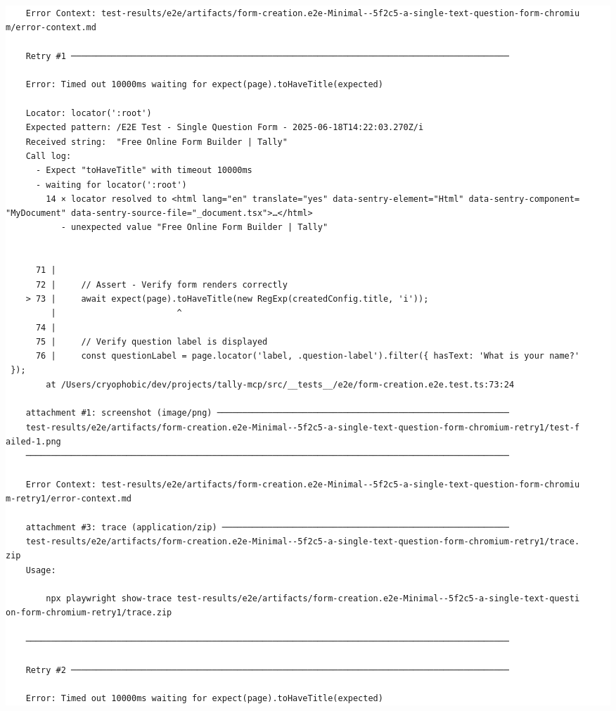 ```
    Error Context: test-results/e2e/artifacts/form-creation.e2e-Minimal--5f2c5-a-single-text-question-form-chromiu
m/error-context.md

    Retry #1 ───────────────────────────────────────────────────────────────────────────────────────

    Error: Timed out 10000ms waiting for expect(page).toHaveTitle(expected)

    Locator: locator(':root')
    Expected pattern: /E2E Test - Single Question Form - 2025-06-18T14:22:03.270Z/i
    Received string:  "Free Online Form Builder | Tally"
    Call log:
      - Expect "toHaveTitle" with timeout 10000ms
      - waiting for locator(':root')
        14 × locator resolved to <html lang="en" translate="yes" data-sentry-element="Html" data-sentry-component=
"MyDocument" data-sentry-source-file="_document.tsx">…</html>
           - unexpected value "Free Online Form Builder | Tally"


      71 |     
      72 |     // Assert - Verify form renders correctly
    > 73 |     await expect(page).toHaveTitle(new RegExp(createdConfig.title, 'i'));
         |                        ^
      74 |     
      75 |     // Verify question label is displayed
      76 |     const questionLabel = page.locator('label, .question-label').filter({ hasText: 'What is your name?'
 });
        at /Users/cryophobic/dev/projects/tally-mcp/src/__tests__/e2e/form-creation.e2e.test.ts:73:24

    attachment #1: screenshot (image/png) ──────────────────────────────────────────────────────────
    test-results/e2e/artifacts/form-creation.e2e-Minimal--5f2c5-a-single-text-question-form-chromium-retry1/test-f
ailed-1.png
    ────────────────────────────────────────────────────────────────────────────────────────────────

    Error Context: test-results/e2e/artifacts/form-creation.e2e-Minimal--5f2c5-a-single-text-question-form-chromiu
m-retry1/error-context.md

    attachment #3: trace (application/zip) ─────────────────────────────────────────────────────────
    test-results/e2e/artifacts/form-creation.e2e-Minimal--5f2c5-a-single-text-question-form-chromium-retry1/trace.
zip
    Usage:

        npx playwright show-trace test-results/e2e/artifacts/form-creation.e2e-Minimal--5f2c5-a-single-text-questi
on-form-chromium-retry1/trace.zip

    ────────────────────────────────────────────────────────────────────────────────────────────────

    Retry #2 ───────────────────────────────────────────────────────────────────────────────────────

    Error: Timed out 10000ms waiting for expect(page).toHaveTitle(expected)
```
